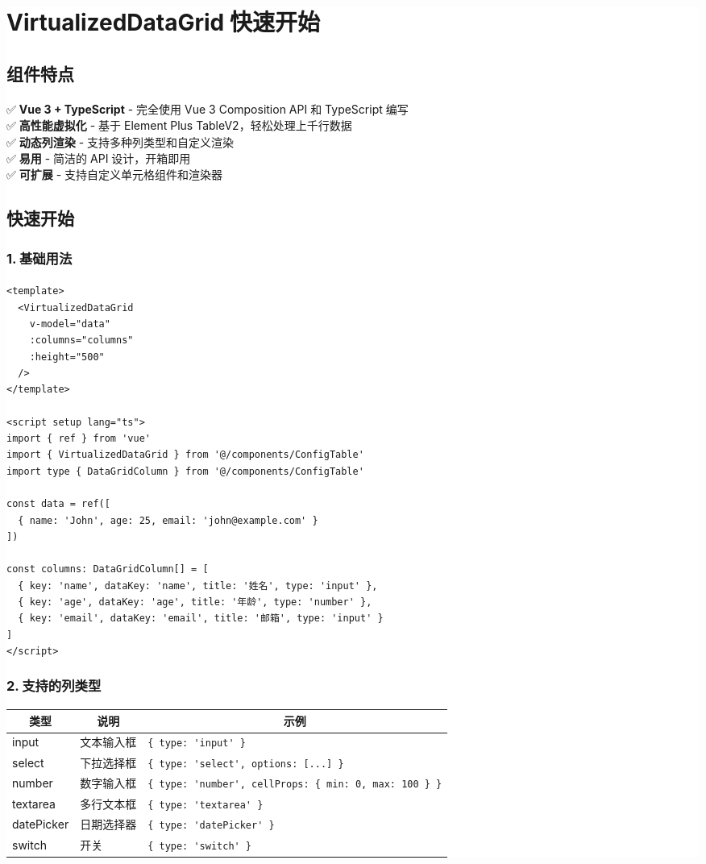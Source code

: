 # VirtualizedDataGrid 快速开始

## 组件特点

✅ **Vue 3 + TypeScript** - 完全使用 Vue 3 Composition API 和 TypeScript 编写  
✅ **高性能虚拟化** - 基于 Element Plus TableV2，轻松处理上千行数据  
✅ **动态列渲染** - 支持多种列类型和自定义渲染  
✅ **易用** - 简洁的 API 设计，开箱即用  
✅ **可扩展** - 支持自定义单元格组件和渲染器  

## 快速开始

### 1. 基础用法

```vue
<template>
  <VirtualizedDataGrid
    v-model="data"
    :columns="columns"
    :height="500"
  />
</template>

<script setup lang="ts">
import { ref } from 'vue'
import { VirtualizedDataGrid } from '@/components/ConfigTable'
import type { DataGridColumn } from '@/components/ConfigTable'

const data = ref([
  { name: 'John', age: 25, email: 'john@example.com' }
])

const columns: DataGridColumn[] = [
  { key: 'name', dataKey: 'name', title: '姓名', type: 'input' },
  { key: 'age', dataKey: 'age', title: '年龄', type: 'number' },
  { key: 'email', dataKey: 'email', title: '邮箱', type: 'input' }
]
</script>
```

### 2. 支持的列类型

| 类型 | 说明 | 示例 |
|------|------|------|
| input | 文本输入框 | `{ type: 'input' }` |
| select | 下拉选择框 | `{ type: 'select', options: [...] }` |
| number | 数字输入框 | `{ type: 'number', cellProps: { min: 0, max: 100 } }` |
| textarea | 多行文本框 | `{ type: 'textarea' }` |
| datePicker | 日期选择器 | `{ type: 'datePicker' }` |
| switch | 开关 | `{ type: 'switch' }` |
